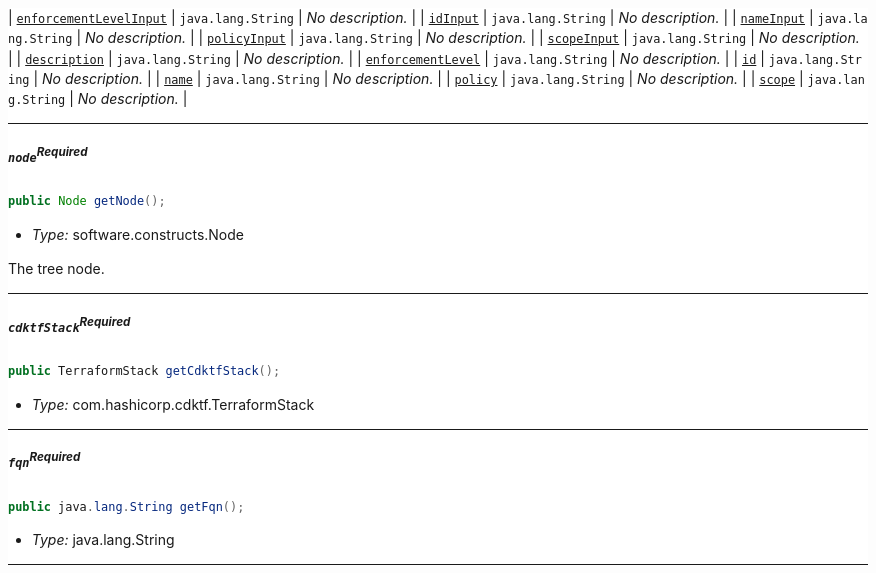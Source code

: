 | <code><a href="#@cdktf/provider-nomad.sentinelPolicy.SentinelPolicy.property.enforcementLevelInput">enforcementLevelInput</a></code> | <code>java.lang.String</code> | *No description.* |
| <code><a href="#@cdktf/provider-nomad.sentinelPolicy.SentinelPolicy.property.idInput">idInput</a></code> | <code>java.lang.String</code> | *No description.* |
| <code><a href="#@cdktf/provider-nomad.sentinelPolicy.SentinelPolicy.property.nameInput">nameInput</a></code> | <code>java.lang.String</code> | *No description.* |
| <code><a href="#@cdktf/provider-nomad.sentinelPolicy.SentinelPolicy.property.policyInput">policyInput</a></code> | <code>java.lang.String</code> | *No description.* |
| <code><a href="#@cdktf/provider-nomad.sentinelPolicy.SentinelPolicy.property.scopeInput">scopeInput</a></code> | <code>java.lang.String</code> | *No description.* |
| <code><a href="#@cdktf/provider-nomad.sentinelPolicy.SentinelPolicy.property.description">description</a></code> | <code>java.lang.String</code> | *No description.* |
| <code><a href="#@cdktf/provider-nomad.sentinelPolicy.SentinelPolicy.property.enforcementLevel">enforcementLevel</a></code> | <code>java.lang.String</code> | *No description.* |
| <code><a href="#@cdktf/provider-nomad.sentinelPolicy.SentinelPolicy.property.id">id</a></code> | <code>java.lang.String</code> | *No description.* |
| <code><a href="#@cdktf/provider-nomad.sentinelPolicy.SentinelPolicy.property.name">name</a></code> | <code>java.lang.String</code> | *No description.* |
| <code><a href="#@cdktf/provider-nomad.sentinelPolicy.SentinelPolicy.property.policy">policy</a></code> | <code>java.lang.String</code> | *No description.* |
| <code><a href="#@cdktf/provider-nomad.sentinelPolicy.SentinelPolicy.property.scope">scope</a></code> | <code>java.lang.String</code> | *No description.* |

---

##### `node`<sup>Required</sup> <a name="node" id="@cdktf/provider-nomad.sentinelPolicy.SentinelPolicy.property.node"></a>

```java
public Node getNode();
```

- *Type:* software.constructs.Node

The tree node.

---

##### `cdktfStack`<sup>Required</sup> <a name="cdktfStack" id="@cdktf/provider-nomad.sentinelPolicy.SentinelPolicy.property.cdktfStack"></a>

```java
public TerraformStack getCdktfStack();
```

- *Type:* com.hashicorp.cdktf.TerraformStack

---

##### `fqn`<sup>Required</sup> <a name="fqn" id="@cdktf/provider-nomad.sentinelPolicy.SentinelPolicy.property.fqn"></a>

```java
public java.lang.String getFqn();
```

- *Type:* java.lang.String

---
